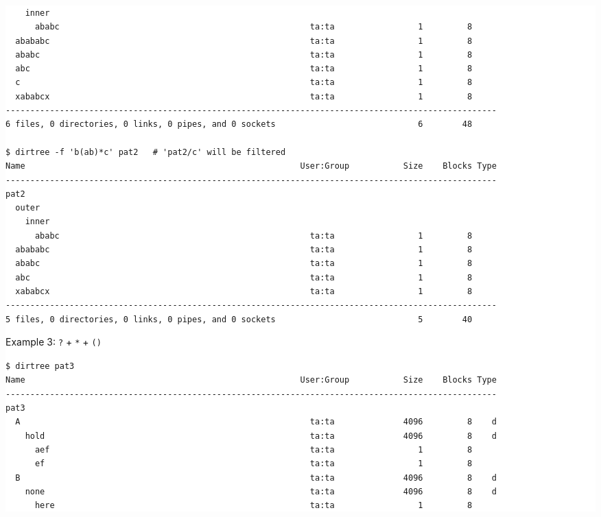 ```
    inner
      ababc                                                   ta:ta                 1         8     
  abababc                                                     ta:ta                 1         8     
  ababc                                                       ta:ta                 1         8     
  abc                                                         ta:ta                 1         8     
  c                                                           ta:ta                 1         8     
  xababcx                                                     ta:ta                 1         8     
----------------------------------------------------------------------------------------------------
6 files, 0 directories, 0 links, 0 pipes, and 0 sockets                             6        48

$ dirtree -f 'b(ab)*c' pat2   # 'pat2/c' will be filtered
Name                                                        User:Group           Size    Blocks Type
----------------------------------------------------------------------------------------------------
pat2
  outer
    inner
      ababc                                                   ta:ta                 1         8     
  abababc                                                     ta:ta                 1         8     
  ababc                                                       ta:ta                 1         8     
  abc                                                         ta:ta                 1         8     
  xababcx                                                     ta:ta                 1         8     
----------------------------------------------------------------------------------------------------
5 files, 0 directories, 0 links, 0 pipes, and 0 sockets                             5        40

```

Example 3: `?` + `*` + `()`
```
$ dirtree pat3
Name                                                        User:Group           Size    Blocks Type
----------------------------------------------------------------------------------------------------
pat3
  A                                                           ta:ta              4096         8    d
    hold                                                      ta:ta              4096         8    d
      aef                                                     ta:ta                 1         8     
      ef                                                      ta:ta                 1         8     
  B                                                           ta:ta              4096         8    d
    none                                                      ta:ta              4096         8    d
      here                                                    ta:ta                 1         8     
```